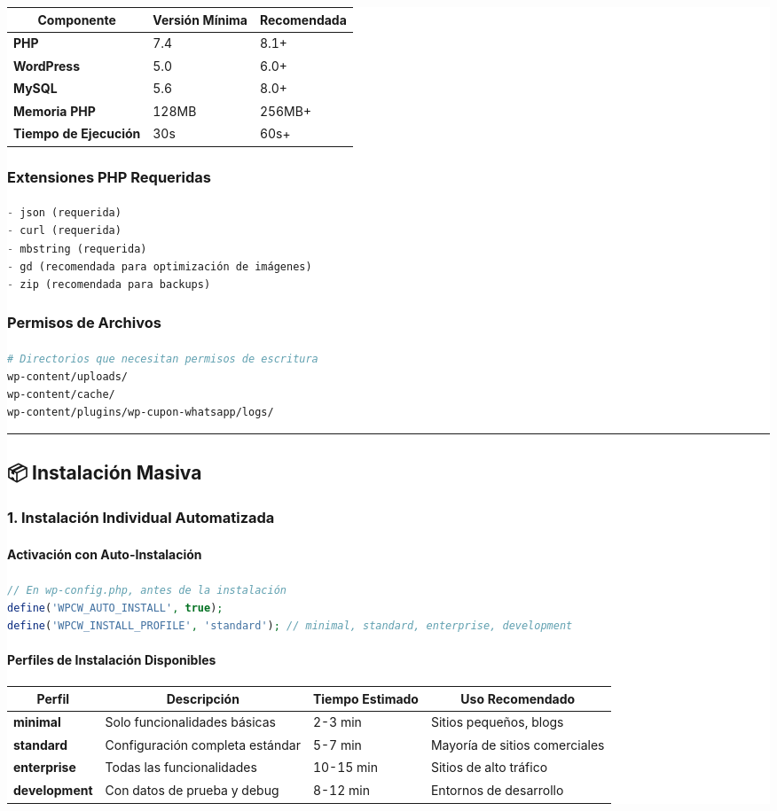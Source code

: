 | Componente | Versión Mínima | Recomendada |
|------------|----------------|-------------|
| **PHP** | 7.4 | 8.1+ |
| **WordPress** | 5.0 | 6.0+ |
| **MySQL** | 5.6 | 8.0+ |
| **Memoria PHP** | 128MB | 256MB+ |
| **Tiempo de Ejecución** | 30s | 60s+ |

### Extensiones PHP Requeridas

```php
- json (requerida)
- curl (requerida)
- mbstring (requerida)
- gd (recomendada para optimización de imágenes)
- zip (recomendada para backups)
```

### Permisos de Archivos

```bash
# Directorios que necesitan permisos de escritura
wp-content/uploads/
wp-content/cache/
wp-content/plugins/wp-cupon-whatsapp/logs/
```

---

## 📦 Instalación Masiva

### 1. Instalación Individual Automatizada

#### Activación con Auto-Instalación

```php
// En wp-config.php, antes de la instalación
define('WPCW_AUTO_INSTALL', true);
define('WPCW_INSTALL_PROFILE', 'standard'); // minimal, standard, enterprise, development
```

#### Perfiles de Instalación Disponibles

| Perfil | Descripción | Tiempo Estimado | Uso Recomendado |
|--------|-------------|-----------------|------------------|
| **minimal** | Solo funcionalidades básicas | 2-3 min | Sitios pequeños, blogs |
| **standard** | Configuración completa estándar | 5-7 min | Mayoría de sitios comerciales |
| **enterprise** | Todas las funcionalidades | 10-15 min | Sitios de alto tráfico |
| **development** | Con datos de prueba y debug | 8-12 min | Entornos de desarrollo |
